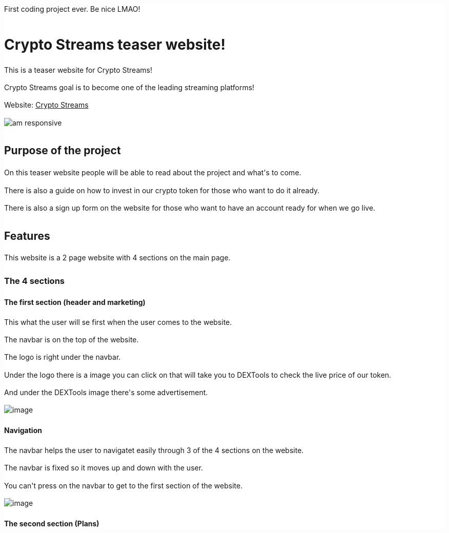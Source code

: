 First coding project ever. Be nice LMAO!

# Crypto Streams teaser website!

This is a teaser website for Crypto Streams!

Crypto Streams goal is to become one of the leading streaming platforms!

Website: [Crypto Streams](https://robingunarathna.github.io/Crypto-streams-CSX/)

![am responsive](https://user-images.githubusercontent.com/95103308/165186645-e94bc6e6-b4d0-4574-9f85-f0313c3d3a4f.jpg)

## Purpose of the project
On this teaser website people will be able to read about the project and what's to come.

There is also a guide on how to invest in our crypto token for those who want to do it already.

There is also a sign up form on the website for those who want to have an account ready for when we go live.



## Features

This website is a 2 page website with 4 sections on the main page.

### The 4 sections

#### The first section (header and marketing)

This what the user will se first when the user comes to the website.

The navbar is on the top of the website.

The logo is right under the navbar.

Under the logo there is a image you can click on that will take you to DEXTools to check the live price of our token.

And under the DEXTools image there's some advertisement.

![image](https://user-images.githubusercontent.com/95103308/165188029-39bdac49-6af9-47e0-9e19-09a6fdfb2acd.png)


#### Navigation

The navbar helps the user to navigatet easily through 3 of the 4 sections on the website.

The navbar is fixed so it moves up and down with the user.

You can't press on the navbar to get to the first section of the website.

![image](https://user-images.githubusercontent.com/95103308/165188089-6ce64e09-8309-475d-8e35-8207cae1df93.png)

#### The second section (Plans)
